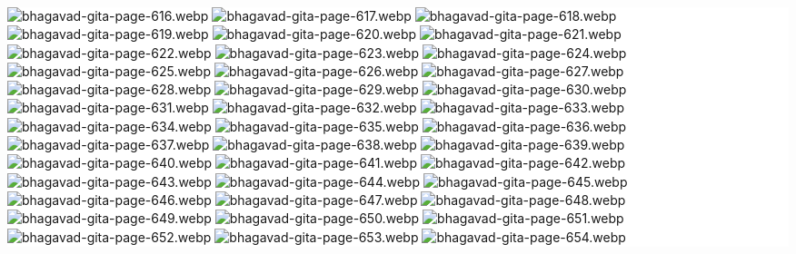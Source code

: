 <img src="/webp/bhagavad-gita-page-616.webp" alt="bhagavad-gita-page-616.webp" loading="lazy">
<img src="/webp/bhagavad-gita-page-617.webp" alt="bhagavad-gita-page-617.webp" loading="lazy">
<img src="/webp/bhagavad-gita-page-618.webp" alt="bhagavad-gita-page-618.webp" loading="lazy">
<img src="/webp/bhagavad-gita-page-619.webp" alt="bhagavad-gita-page-619.webp" loading="lazy">
<img src="/webp/bhagavad-gita-page-620.webp" alt="bhagavad-gita-page-620.webp" loading="lazy">
<img src="/webp/bhagavad-gita-page-621.webp" alt="bhagavad-gita-page-621.webp" loading="lazy">
<img src="/webp/bhagavad-gita-page-622.webp" alt="bhagavad-gita-page-622.webp" loading="lazy">
<img src="/webp/bhagavad-gita-page-623.webp" alt="bhagavad-gita-page-623.webp" loading="lazy">
<img src="/webp/bhagavad-gita-page-624.webp" alt="bhagavad-gita-page-624.webp" loading="lazy">
<img src="/webp/bhagavad-gita-page-625.webp" alt="bhagavad-gita-page-625.webp" loading="lazy">
<img src="/webp/bhagavad-gita-page-626.webp" alt="bhagavad-gita-page-626.webp" loading="lazy">
<img src="/webp/bhagavad-gita-page-627.webp" alt="bhagavad-gita-page-627.webp" loading="lazy">
<img src="/webp/bhagavad-gita-page-628.webp" alt="bhagavad-gita-page-628.webp" loading="lazy">
<img src="/webp/bhagavad-gita-page-629.webp" alt="bhagavad-gita-page-629.webp" loading="lazy">
<img src="/webp/bhagavad-gita-page-630.webp" alt="bhagavad-gita-page-630.webp" loading="lazy">
<img src="/webp/bhagavad-gita-page-631.webp" alt="bhagavad-gita-page-631.webp" loading="lazy">
<img src="/webp/bhagavad-gita-page-632.webp" alt="bhagavad-gita-page-632.webp" loading="lazy">
<img src="/webp/bhagavad-gita-page-633.webp" alt="bhagavad-gita-page-633.webp" loading="lazy">
<img src="/webp/bhagavad-gita-page-634.webp" alt="bhagavad-gita-page-634.webp" loading="lazy">
<img src="/webp/bhagavad-gita-page-635.webp" alt="bhagavad-gita-page-635.webp" loading="lazy">
<img src="/webp/bhagavad-gita-page-636.webp" alt="bhagavad-gita-page-636.webp" loading="lazy">
<img src="/webp/bhagavad-gita-page-637.webp" alt="bhagavad-gita-page-637.webp" loading="lazy">
<img src="/webp/bhagavad-gita-page-638.webp" alt="bhagavad-gita-page-638.webp" loading="lazy">
<img src="/webp/bhagavad-gita-page-639.webp" alt="bhagavad-gita-page-639.webp" loading="lazy">
<img src="/webp/bhagavad-gita-page-640.webp" alt="bhagavad-gita-page-640.webp" loading="lazy">
<img src="/webp/bhagavad-gita-page-641.webp" alt="bhagavad-gita-page-641.webp" loading="lazy">
<img src="/webp/bhagavad-gita-page-642.webp" alt="bhagavad-gita-page-642.webp" loading="lazy">
<img src="/webp/bhagavad-gita-page-643.webp" alt="bhagavad-gita-page-643.webp" loading="lazy">
<img src="/webp/bhagavad-gita-page-644.webp" alt="bhagavad-gita-page-644.webp" loading="lazy">
<img src="/webp/bhagavad-gita-page-645.webp" alt="bhagavad-gita-page-645.webp" loading="lazy">
<img src="/webp/bhagavad-gita-page-646.webp" alt="bhagavad-gita-page-646.webp" loading="lazy">
<img src="/webp/bhagavad-gita-page-647.webp" alt="bhagavad-gita-page-647.webp" loading="lazy">
<img src="/webp/bhagavad-gita-page-648.webp" alt="bhagavad-gita-page-648.webp" loading="lazy">
<img src="/webp/bhagavad-gita-page-649.webp" alt="bhagavad-gita-page-649.webp" loading="lazy">
<img src="/webp/bhagavad-gita-page-650.webp" alt="bhagavad-gita-page-650.webp" loading="lazy">
<img src="/webp/bhagavad-gita-page-651.webp" alt="bhagavad-gita-page-651.webp" loading="lazy">
<img src="/webp/bhagavad-gita-page-652.webp" alt="bhagavad-gita-page-652.webp" loading="lazy">
<img src="/webp/bhagavad-gita-page-653.webp" alt="bhagavad-gita-page-653.webp" loading="lazy">
<img src="/webp/bhagavad-gita-page-654.webp" alt="bhagavad-gita-page-654.webp" loading="lazy">